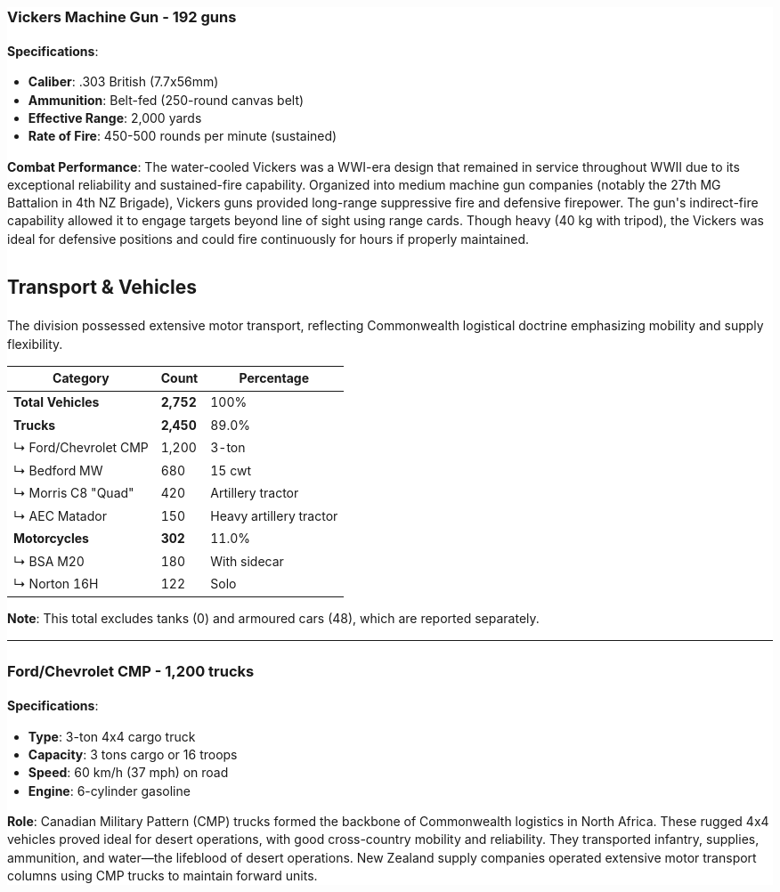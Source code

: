 
### Vickers Machine Gun - 192 guns

**Specifications**:
- **Caliber**: .303 British (7.7x56mm)
- **Ammunition**: Belt-fed (250-round canvas belt)
- **Effective Range**: 2,000 yards
- **Rate of Fire**: 450-500 rounds per minute (sustained)

**Combat Performance**: The water-cooled Vickers was a WWI-era design that remained in service throughout WWII due to its exceptional reliability and sustained-fire capability. Organized into medium machine gun companies (notably the 27th MG Battalion in 4th NZ Brigade), Vickers guns provided long-range suppressive fire and defensive firepower. The gun's indirect-fire capability allowed it to engage targets beyond line of sight using range cards. Though heavy (40 kg with tripod), the Vickers was ideal for defensive positions and could fire continuously for hours if properly maintained.

## Transport & Vehicles

The division possessed extensive motor transport, reflecting Commonwealth logistical doctrine emphasizing mobility and supply flexibility.

| Category | Count | Percentage |
|----------|-------|------------|
| **Total Vehicles** | **2,752** | 100% |
| **Trucks** | **2,450** | 89.0% |
| ↳ Ford/Chevrolet CMP | 1,200 | 3-ton |
| ↳ Bedford MW | 680 | 15 cwt |
| ↳ Morris C8 "Quad" | 420 | Artillery tractor |
| ↳ AEC Matador | 150 | Heavy artillery tractor |
| **Motorcycles** | **302** | 11.0% |
| ↳ BSA M20 | 180 | With sidecar |
| ↳ Norton 16H | 122 | Solo |

**Note**: This total excludes tanks (0) and armoured cars (48), which are reported separately.

---

### Ford/Chevrolet CMP - 1,200 trucks

**Specifications**:
- **Type**: 3-ton 4x4 cargo truck
- **Capacity**: 3 tons cargo or 16 troops
- **Speed**: 60 km/h (37 mph) on road
- **Engine**: 6-cylinder gasoline

**Role**: Canadian Military Pattern (CMP) trucks formed the backbone of Commonwealth logistics in North Africa. These rugged 4x4 vehicles proved ideal for desert operations, with good cross-country mobility and reliability. They transported infantry, supplies, ammunition, and water—the lifeblood of desert operations. New Zealand supply companies operated extensive motor transport columns using CMP trucks to maintain forward units.
